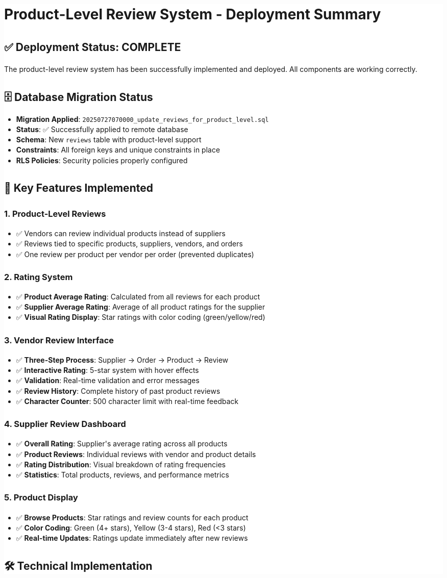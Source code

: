 # Product-Level Review System - Deployment Summary

## ✅ **Deployment Status: COMPLETE**

The product-level review system has been successfully implemented and deployed. All components are working correctly.

## 🗄️ **Database Migration Status**

- **Migration Applied**: `20250727070000_update_reviews_for_product_level.sql`
- **Status**: ✅ Successfully applied to remote database
- **Schema**: New `reviews` table with product-level support
- **Constraints**: All foreign keys and unique constraints in place
- **RLS Policies**: Security policies properly configured

## 🎯 **Key Features Implemented**

### 1. **Product-Level Reviews**
- ✅ Vendors can review individual products instead of suppliers
- ✅ Reviews tied to specific products, suppliers, vendors, and orders
- ✅ One review per product per vendor per order (prevented duplicates)

### 2. **Rating System**
- ✅ **Product Average Rating**: Calculated from all reviews for each product
- ✅ **Supplier Average Rating**: Average of all product ratings for the supplier
- ✅ **Visual Rating Display**: Star ratings with color coding (green/yellow/red)

### 3. **Vendor Review Interface**
- ✅ **Three-Step Process**: Supplier → Order → Product → Review
- ✅ **Interactive Rating**: 5-star system with hover effects
- ✅ **Validation**: Real-time validation and error messages
- ✅ **Review History**: Complete history of past product reviews
- ✅ **Character Counter**: 500 character limit with real-time feedback

### 4. **Supplier Review Dashboard**
- ✅ **Overall Rating**: Supplier's average rating across all products
- ✅ **Product Reviews**: Individual reviews with vendor and product details
- ✅ **Rating Distribution**: Visual breakdown of rating frequencies
- ✅ **Statistics**: Total products, reviews, and performance metrics

### 5. **Product Display**
- ✅ **Browse Products**: Star ratings and review counts for each product
- ✅ **Color Coding**: Green (4+ stars), Yellow (3-4 stars), Red (<3 stars)
- ✅ **Real-time Updates**: Ratings update immediately after new reviews

## 🛠️ **Technical Implementation**
